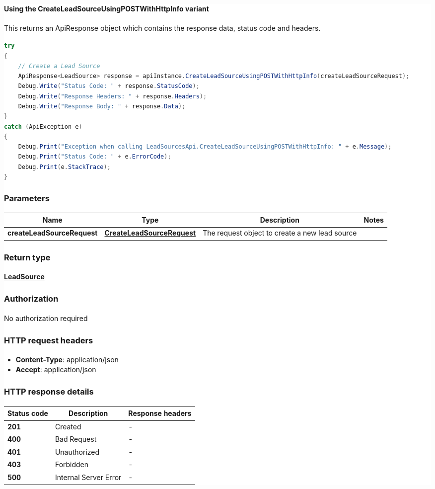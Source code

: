 #### Using the CreateLeadSourceUsingPOSTWithHttpInfo variant
This returns an ApiResponse object which contains the response data, status code and headers.

```csharp
try
{
    // Create a Lead Source
    ApiResponse<LeadSource> response = apiInstance.CreateLeadSourceUsingPOSTWithHttpInfo(createLeadSourceRequest);
    Debug.Write("Status Code: " + response.StatusCode);
    Debug.Write("Response Headers: " + response.Headers);
    Debug.Write("Response Body: " + response.Data);
}
catch (ApiException e)
{
    Debug.Print("Exception when calling LeadSourcesApi.CreateLeadSourceUsingPOSTWithHttpInfo: " + e.Message);
    Debug.Print("Status Code: " + e.ErrorCode);
    Debug.Print(e.StackTrace);
}
```

### Parameters

| Name | Type | Description | Notes |
|------|------|-------------|-------|
| **createLeadSourceRequest** | [**CreateLeadSourceRequest**](CreateLeadSourceRequest.md) | The request object to create a new lead source |  |

### Return type

[**LeadSource**](LeadSource.md)

### Authorization

No authorization required

### HTTP request headers

 - **Content-Type**: application/json
 - **Accept**: application/json


### HTTP response details
| Status code | Description | Response headers |
|-------------|-------------|------------------|
| **201** | Created |  -  |
| **400** | Bad Request |  -  |
| **401** | Unauthorized |  -  |
| **403** | Forbidden |  -  |
| **500** | Internal Server Error |  -  |
